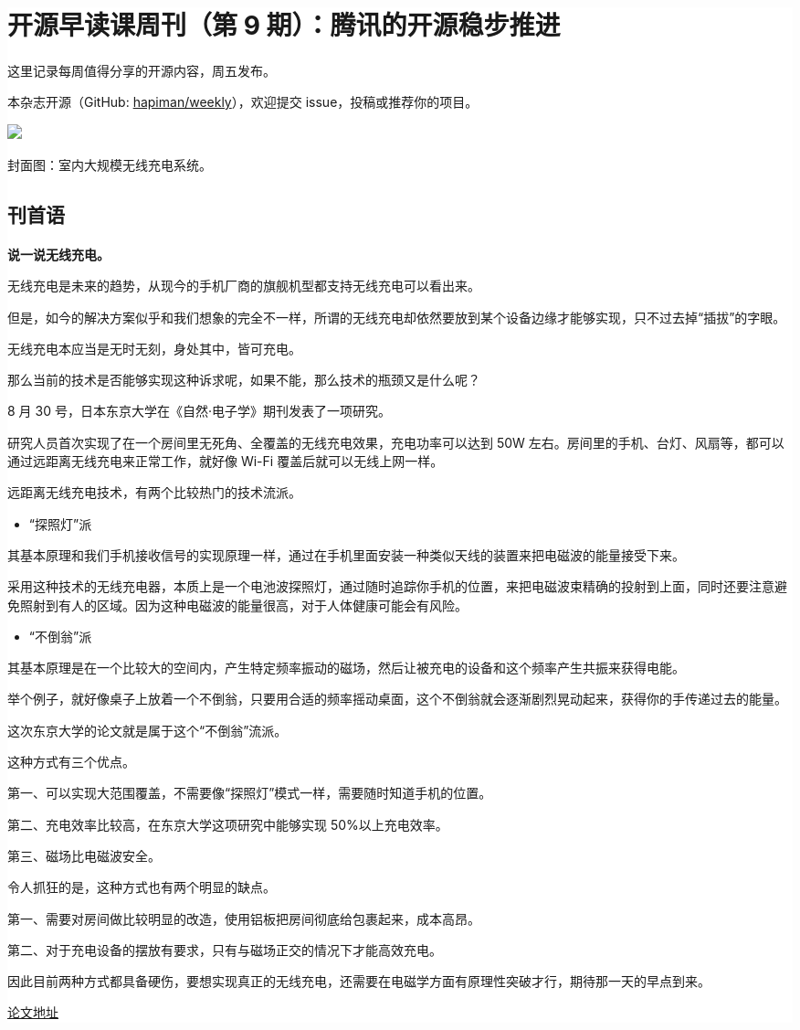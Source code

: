 # 开源早读课周刊（第 9 期）：腾讯的开源稳步推进

这里记录每周值得分享的开源内容，周五发布。

本杂志开源（GitHub: [hapiman/weekly](https://github.com/hapiman/weekly)），欢迎提交 issue，投稿或推荐你的项目。

![](https://pic2.zhimg.com/80/v2-9dd3f042a7e99dae38368dff452ab02d_1440w.png)

封面图：室内大规模无线充电系统。

## 刊首语

**说一说无线充电。**

无线充电是未来的趋势，从现今的手机厂商的旗舰机型都支持无线充电可以看出来。

但是，如今的解决方案似乎和我们想象的完全不一样，所谓的无线充电却依然要放到某个设备边缘才能够实现，只不过去掉“插拔”的字眼。

无线充电本应当是无时无刻，身处其中，皆可充电。

那么当前的技术是否能够实现这种诉求呢，如果不能，那么技术的瓶颈又是什么呢？

8 月 30 号，日本东京大学在《自然·电子学》期刊发表了一项研究。

研究人员首次实现了在一个房间里无死角、全覆盖的无线充电效果，充电功率可以达到 50W 左右。房间里的手机、台灯、风扇等，都可以通过远距离无线充电来正常工作，就好像 Wi-Fi 覆盖后就可以无线上网一样。

远距离无线充电技术，有两个比较热门的技术流派。

- “探照灯”派

其基本原理和我们手机接收信号的实现原理一样，通过在手机里面安装一种类似天线的装置来把电磁波的能量接受下来。

采用这种技术的无线充电器，本质上是一个电池波探照灯，通过随时追踪你手机的位置，来把电磁波束精确的投射到上面，同时还要注意避免照射到有人的区域。因为这种电磁波的能量很高，对于人体健康可能会有风险。

- “不倒翁”派

其基本原理是在一个比较大的空间内，产生特定频率振动的磁场，然后让被充电的设备和这个频率产生共振来获得电能。

举个例子，就好像桌子上放着一个不倒翁，只要用合适的频率摇动桌面，这个不倒翁就会逐渐剧烈晃动起来，获得你的手传递过去的能量。

这次东京大学的论文就是属于这个“不倒翁”流派。

这种方式有三个优点。

第一、可以实现大范围覆盖，不需要像“探照灯”模式一样，需要随时知道手机的位置。

第二、充电效率比较高，在东京大学这项研究中能够实现 50%以上充电效率。

第三、磁场比电磁波安全。

令人抓狂的是，这种方式也有两个明显的缺点。

第一、需要对房间做比较明显的改造，使用铝板把房间彻底给包裹起来，成本高昂。

第二、对于充电设备的摆放有要求，只有与磁场正交的情况下才能高效充电。

因此目前两种方式都具备硬伤，要想实现真正的无线充电，还需要在电磁学方面有原理性突破才行，期待那一天的早点到来。

[论文地址](https://www.nature.com/articles/s41928-021-00636-3)
